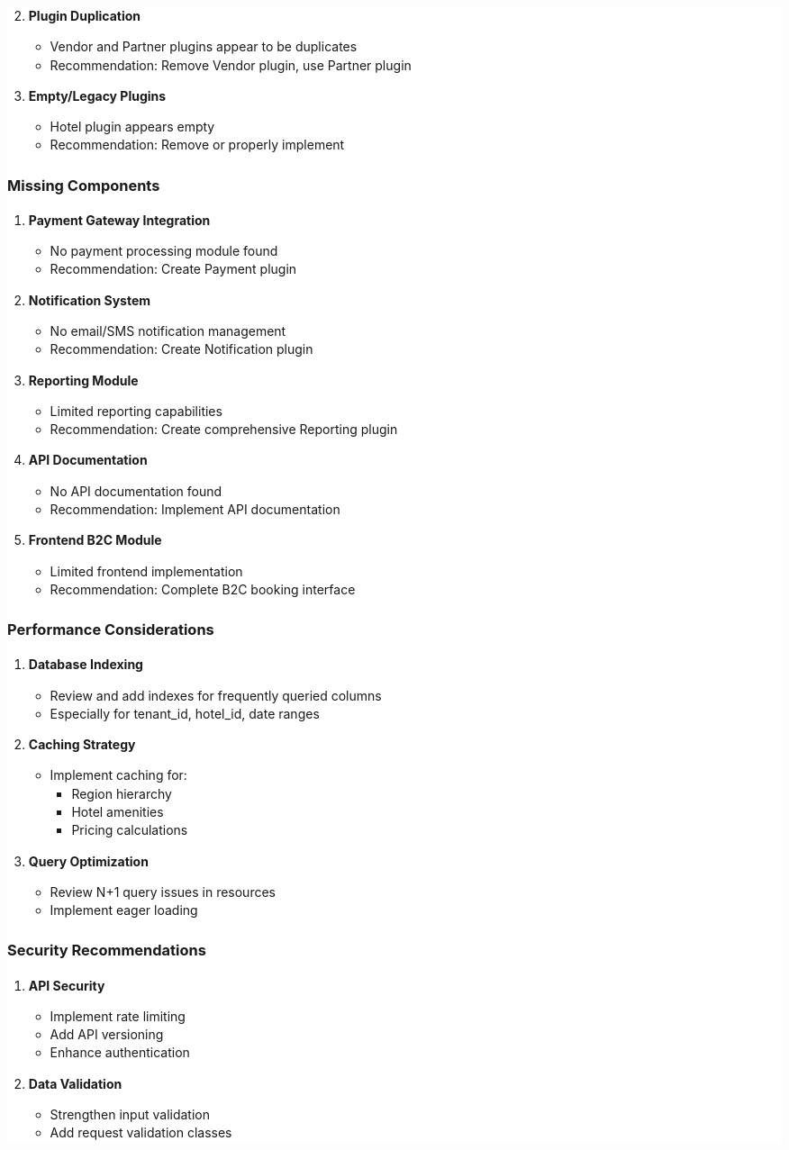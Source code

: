 2. **Plugin Duplication**
   - Vendor and Partner plugins appear to be duplicates
   - Recommendation: Remove Vendor plugin, use Partner plugin

3. **Empty/Legacy Plugins**
   - Hotel plugin appears empty
   - Recommendation: Remove or properly implement

### Missing Components

1. **Payment Gateway Integration**
   - No payment processing module found
   - Recommendation: Create Payment plugin

2. **Notification System**
   - No email/SMS notification management
   - Recommendation: Create Notification plugin

3. **Reporting Module**
   - Limited reporting capabilities
   - Recommendation: Create comprehensive Reporting plugin

4. **API Documentation**
   - No API documentation found
   - Recommendation: Implement API documentation

5. **Frontend B2C Module**
   - Limited frontend implementation
   - Recommendation: Complete B2C booking interface

### Performance Considerations

1. **Database Indexing**
   - Review and add indexes for frequently queried columns
   - Especially for tenant_id, hotel_id, date ranges

2. **Caching Strategy**
   - Implement caching for:
     - Region hierarchy
     - Hotel amenities
     - Pricing calculations

3. **Query Optimization**
   - Review N+1 query issues in resources
   - Implement eager loading

### Security Recommendations

1. **API Security**
   - Implement rate limiting
   - Add API versioning
   - Enhance authentication

2. **Data Validation**
   - Strengthen input validation
   - Add request validation classes
